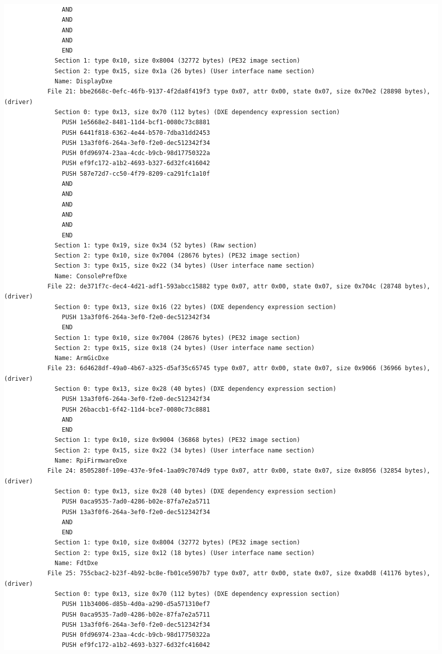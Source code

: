 ```
                AND
                AND
                AND
                AND
                END
              Section 1: type 0x10, size 0x8004 (32772 bytes) (PE32 image section)
              Section 2: type 0x15, size 0x1a (26 bytes) (User interface name section)
              Name: DisplayDxe
            File 21: bbe2668c-0efc-46fb-9137-4f2da8f419f3 type 0x07, attr 0x00, state 0x07, size 0x70e2 (28898 bytes), (driver)
              Section 0: type 0x13, size 0x70 (112 bytes) (DXE dependency expression section)
                PUSH 1e5668e2-8481-11d4-bcf1-0080c73c8881
                PUSH 6441f818-6362-4e44-b570-7dba31dd2453
                PUSH 13a3f0f6-264a-3ef0-f2e0-dec512342f34
                PUSH 0fd96974-23aa-4cdc-b9cb-98d17750322a
                PUSH ef9fc172-a1b2-4693-b327-6d32fc416042
                PUSH 587e72d7-cc50-4f79-8209-ca291fc1a10f
                AND
                AND
                AND
                AND
                AND
                END
              Section 1: type 0x19, size 0x34 (52 bytes) (Raw section)
              Section 2: type 0x10, size 0x7004 (28676 bytes) (PE32 image section)
              Section 3: type 0x15, size 0x22 (34 bytes) (User interface name section)
              Name: ConsolePrefDxe
            File 22: de371f7c-dec4-4d21-adf1-593abcc15882 type 0x07, attr 0x00, state 0x07, size 0x704c (28748 bytes), (driver)
              Section 0: type 0x13, size 0x16 (22 bytes) (DXE dependency expression section)
                PUSH 13a3f0f6-264a-3ef0-f2e0-dec512342f34
                END
              Section 1: type 0x10, size 0x7004 (28676 bytes) (PE32 image section)
              Section 2: type 0x15, size 0x18 (24 bytes) (User interface name section)
              Name: ArmGicDxe
            File 23: 6d4628df-49a0-4b67-a325-d5af35c65745 type 0x07, attr 0x00, state 0x07, size 0x9066 (36966 bytes), (driver)
              Section 0: type 0x13, size 0x28 (40 bytes) (DXE dependency expression section)
                PUSH 13a3f0f6-264a-3ef0-f2e0-dec512342f34
                PUSH 26baccb1-6f42-11d4-bce7-0080c73c8881
                AND
                END
              Section 1: type 0x10, size 0x9004 (36868 bytes) (PE32 image section)
              Section 2: type 0x15, size 0x22 (34 bytes) (User interface name section)
              Name: RpiFirmwareDxe
            File 24: 8505280f-109e-437e-9fe4-1aa09c7074d9 type 0x07, attr 0x00, state 0x07, size 0x8056 (32854 bytes), (driver)
              Section 0: type 0x13, size 0x28 (40 bytes) (DXE dependency expression section)
                PUSH 0aca9535-7ad0-4286-b02e-87fa7e2a5711
                PUSH 13a3f0f6-264a-3ef0-f2e0-dec512342f34
                AND
                END
              Section 1: type 0x10, size 0x8004 (32772 bytes) (PE32 image section)
              Section 2: type 0x15, size 0x12 (18 bytes) (User interface name section)
              Name: FdtDxe
            File 25: 755cbac2-b23f-4b92-bc8e-fb01ce5907b7 type 0x07, attr 0x00, state 0x07, size 0xa0d8 (41176 bytes), (driver)
              Section 0: type 0x13, size 0x70 (112 bytes) (DXE dependency expression section)
                PUSH 11b34006-d85b-4d0a-a290-d5a571310ef7
                PUSH 0aca9535-7ad0-4286-b02e-87fa7e2a5711
                PUSH 13a3f0f6-264a-3ef0-f2e0-dec512342f34
                PUSH 0fd96974-23aa-4cdc-b9cb-98d17750322a
                PUSH ef9fc172-a1b2-4693-b327-6d32fc416042
```